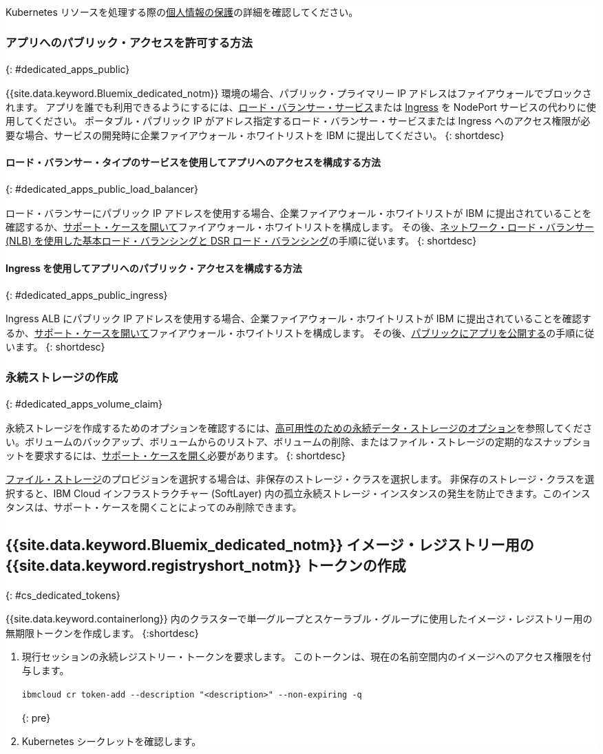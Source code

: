 Kubernetes リソースを処理する際の[個人情報の保護](/docs/containers?topic=containers-security#pi)の詳細を確認してください。

### アプリへのパブリック・アクセスを許可する方法
{: #dedicated_apps_public}

{{site.data.keyword.Bluemix_dedicated_notm}} 環境の場合、パブリック・プライマリー IP アドレスはファイアウォールでブロックされます。 アプリを誰でも利用できるようにするには、[ロード・バランサー・サービス](#dedicated_apps_public_load_balancer)または [Ingress](#dedicated_apps_public_ingress) を NodePort サービスの代わりに使用してください。 ポータブル・パブリック IP がアドレス指定するロード・バランサー・サービスまたは Ingress へのアクセス権限が必要な場合、サービスの開発時に企業ファイアウォール・ホワイトリストを IBM に提出してください。
{: shortdesc}

#### ロード・バランサー・タイプのサービスを使用してアプリへのアクセスを構成する方法
{: #dedicated_apps_public_load_balancer}

ロード・バランサーにパブリック IP アドレスを使用する場合、企業ファイアウォール・ホワイトリストが IBM に提出されていることを確認するか、[サポート・ケースを開いて](/docs/get-support?topic=get-support-getting-customer-support)ファイアウォール・ホワイトリストを構成します。 その後、[ネットワーク・ロード・バランサー (NLB) を使用した基本ロード・バランシングと DSR ロード・バランシング](/docs/containers?topic=containers-loadbalancer)の手順に従います。
{: shortdesc}

#### Ingress を使用してアプリへのパブリック・アクセスを構成する方法
{: #dedicated_apps_public_ingress}

Ingress ALB にパブリック IP アドレスを使用する場合、企業ファイアウォール・ホワイトリストが IBM に提出されていることを確認するか、[サポート・ケースを開いて](/docs/get-support?topic=get-support-getting-customer-support)ファイアウォール・ホワイトリストを構成します。 その後、[パブリックにアプリを公開する](/docs/containers?topic=containers-ingress#ingress_expose_public)の手順に従います。
{: shortdesc}

### 永続ストレージの作成
{: #dedicated_apps_volume_claim}

永続ストレージを作成するためのオプションを確認するには、[高可用性のための永続データ・ストレージのオプション](/docs/containers?topic=containers-storage_planning#persistent_storage_overview)を参照してください。ボリュームのバックアップ、ボリュームからのリストア、ボリュームの削除、またはファイル・ストレージの定期的なスナップショットを要求するには、[サポート・ケースを開く](/docs/get-support?topic=get-support-getting-customer-support)必要があります。
{: shortdesc}

[ファイル・ストレージ](/docs/containers?topic=containers-file_storage#file_predefined_storageclass)のプロビジョンを選択する場合は、非保存のストレージ・クラスを選択します。 非保存のストレージ・クラスを選択すると、IBM Cloud インフラストラクチャー (SoftLayer) 内の孤立永続ストレージ・インスタンスの発生を防止できます。このインスタンスは、サポート・ケースを開くことによってのみ削除できます。

## {{site.data.keyword.Bluemix_dedicated_notm}} イメージ・レジストリー用の {{site.data.keyword.registryshort_notm}} トークンの作成
{: #cs_dedicated_tokens}

{{site.data.keyword.containerlong}} 内のクラスターで単一グループとスケーラブル・グループに使用したイメージ・レジストリー用の無期限トークンを作成します。
{:shortdesc}

1.  現行セッションの永続レジストリー・トークンを要求します。 このトークンは、現在の名前空間内のイメージへのアクセス権限を付与します。
    ```
    ibmcloud cr token-add --description "<description>" --non-expiring -q
    ```
    {: pre}

2.  Kubernetes シークレットを確認します。
